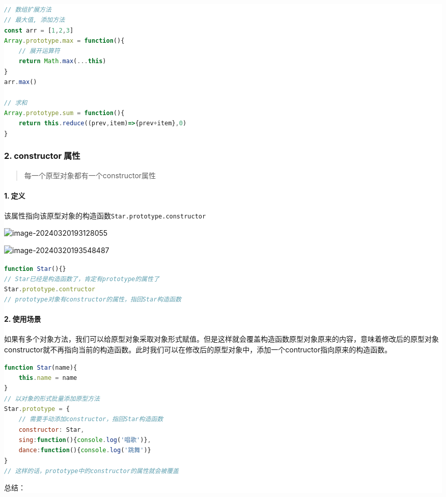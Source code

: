 ```javascript
// 数组扩展方法
// 最大值, 添加方法
const arr = [1,2,3]
Array.prototype.max = function(){
    // 展开运算符
    return Math.max(...this)
}
arr.max()

// 求和 
Array.prototype.sum = function(){
    return this.reduce((prev,item)=>{prev+item},0)
}
```

### 2. constructor 属性

>  每一个原型对象都有一个constructor属性

#### 1. 定义

该属性指向该原型对象的构造函数`Star.prototype.constructor`

![image-20240320193128055](/img/Javascript/image-20240320193128055.png)

![image-20240320193548487](/img/Javascript/image-20240320193548487.png)

```javascript
function Star(){}
// Star已经是构造函数了，肯定有prototype的属性了
Star.prototype.contructor
// prototype对象有constructor的属性，指回Star构造函数
```

#### 2. 使用场景

如果有多个对象方法，我们可以给原型对象采取对象形式赋值。但是这样就会覆盖构造函数原型对象原来的内容，意味着修改后的原型对象constructor就不再指向当前的构造函数。此时我们可以在修改后的原型对象中，添加一个contructor指向原来的构造函数。

```javascript
function Star(name){
    this.name = name
}
// 以对象的形式批量添加原型方法
Star.prototype = {
    // 需要手动添加constructor，指回Star构造函数
    constructor: Star,
    sing:function(){console.log('唱歌')},
    dance:function(){console.log('跳舞')}
}
// 这样的话，prototype中的constructor的属性就会被覆盖
```

总结：
